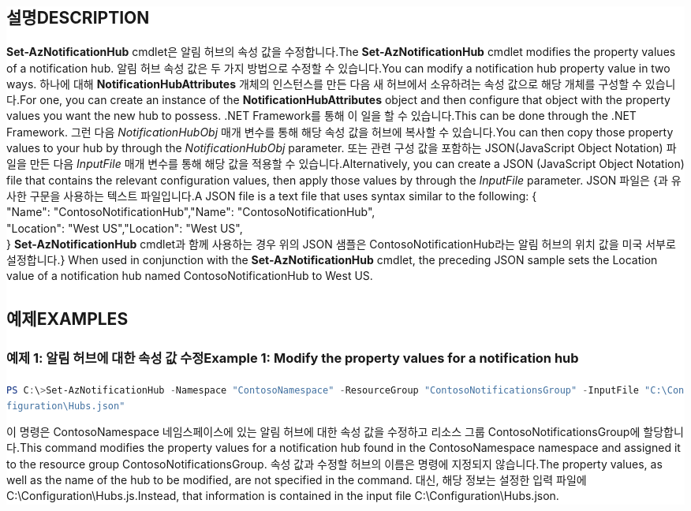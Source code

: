 ## <span data-ttu-id="80872-107">설명</span><span class="sxs-lookup"><span data-stu-id="80872-107">DESCRIPTION</span></span>
<span data-ttu-id="80872-108">**Set-AzNotificationHub** cmdlet은 알림 허브의 속성 값을 수정합니다.</span><span class="sxs-lookup"><span data-stu-id="80872-108">The **Set-AzNotificationHub** cmdlet modifies the property values of a notification hub.</span></span>
<span data-ttu-id="80872-109">알림 허브 속성 값은 두 가지 방법으로 수정할 수 있습니다.</span><span class="sxs-lookup"><span data-stu-id="80872-109">You can modify a notification hub property value in two ways.</span></span>
<span data-ttu-id="80872-110">하나에 대해 **NotificationHubAttributes** 개체의 인스턴스를 만든 다음 새 허브에서 소유하려는 속성 값으로 해당 개체를 구성할 수 있습니다.</span><span class="sxs-lookup"><span data-stu-id="80872-110">For one, you can create an instance of the **NotificationHubAttributes** object and then configure that object with the property values you want the new hub to possess.</span></span>
<span data-ttu-id="80872-111">.NET Framework를 통해 이 일을 할 수 있습니다.</span><span class="sxs-lookup"><span data-stu-id="80872-111">This can be done through the .NET Framework.</span></span>
<span data-ttu-id="80872-112">그런 다음 *NotificationHubObj* 매개 변수를 통해 해당 속성 값을 허브에 복사할 수 있습니다.</span><span class="sxs-lookup"><span data-stu-id="80872-112">You can then copy those property values to your hub by through the *NotificationHubObj* parameter.</span></span>
<span data-ttu-id="80872-113">또는 관련 구성 값을 포함하는 JSON(JavaScript Object Notation) 파일을 만든 다음 *InputFile* 매개 변수를 통해 해당 값을 적용할 수 있습니다.</span><span class="sxs-lookup"><span data-stu-id="80872-113">Alternatively, you can create a JSON (JavaScript Object Notation) file that contains the relevant configuration values, then apply those values by through the *InputFile* parameter.</span></span>
<span data-ttu-id="80872-114">JSON 파일은 {과 유사한 구문을 사용하는 텍스트 파일입니다.</span><span class="sxs-lookup"><span data-stu-id="80872-114">A JSON file is a text file that uses syntax similar to the following: {</span></span>  
    <span data-ttu-id="80872-115">"Name": "ContosoNotificationHub",</span><span class="sxs-lookup"><span data-stu-id="80872-115">"Name": "ContosoNotificationHub",</span></span>  
    <span data-ttu-id="80872-116">"Location": "West US",</span><span class="sxs-lookup"><span data-stu-id="80872-116">"Location": "West US",</span></span>  
<span data-ttu-id="80872-117">} **Set-AzNotificationHub** cmdlet과 함께 사용하는 경우 위의 JSON 샘플은 ContosoNotificationHub라는 알림 허브의 위치 값을 미국 서부로 설정합니다.</span><span class="sxs-lookup"><span data-stu-id="80872-117">} When used in conjunction with the **Set-AzNotificationHub** cmdlet, the preceding JSON sample sets the Location value of a notification hub named ContosoNotificationHub to West US.</span></span>

## <span data-ttu-id="80872-118">예제</span><span class="sxs-lookup"><span data-stu-id="80872-118">EXAMPLES</span></span>

### <span data-ttu-id="80872-119">예제 1: 알림 허브에 대한 속성 값 수정</span><span class="sxs-lookup"><span data-stu-id="80872-119">Example 1: Modify the property values for a notification hub</span></span>
```powershell
PS C:\>Set-AzNotificationHub -Namespace "ContosoNamespace" -ResourceGroup "ContosoNotificationsGroup" -InputFile "C:\Configuration\Hubs.json"
```

<span data-ttu-id="80872-120">이 명령은 ContosoNamespace 네임스페이스에 있는 알림 허브에 대한 속성 값을 수정하고 리소스 그룹 ContosoNotificationsGroup에 할당합니다.</span><span class="sxs-lookup"><span data-stu-id="80872-120">This command modifies the property values for a notification hub found in the ContosoNamespace namespace and assigned it to the resource group ContosoNotificationsGroup.</span></span>
<span data-ttu-id="80872-121">속성 값과 수정할 허브의 이름은 명령에 지정되지 않습니다.</span><span class="sxs-lookup"><span data-stu-id="80872-121">The property values, as well as the name of the hub to be modified, are not specified in the command.</span></span>
<span data-ttu-id="80872-122">대신, 해당 정보는 설정한 입력 파일에 C:\Configuration\Hubs.js.</span><span class="sxs-lookup"><span data-stu-id="80872-122">Instead, that information is contained in the input file C:\Configuration\Hubs.json.</span></span>
